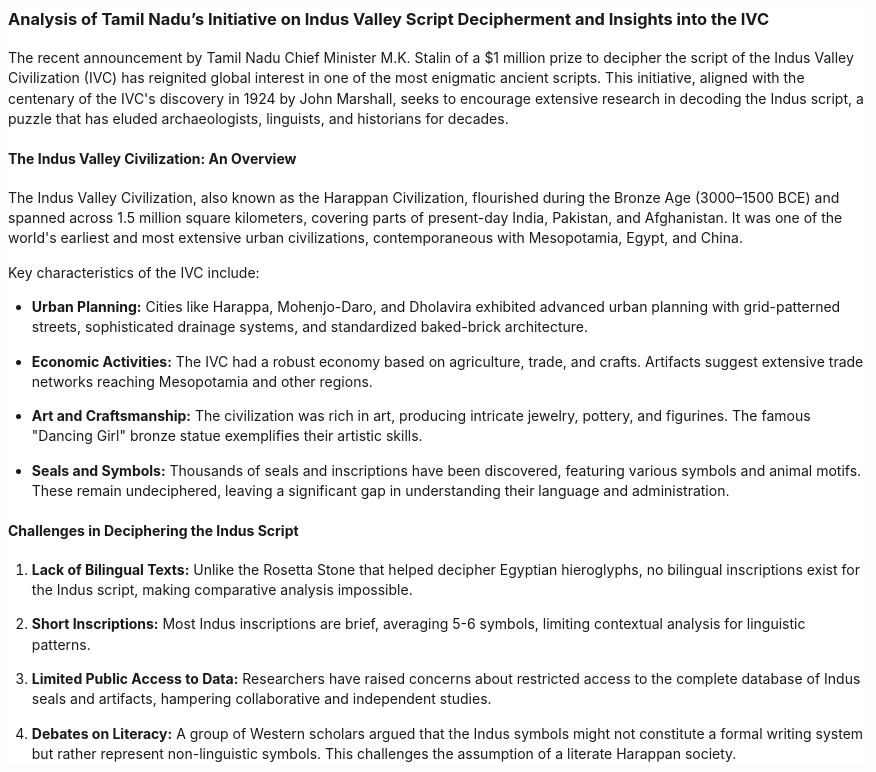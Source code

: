 ### **Analysis of Tamil Nadu’s Initiative on Indus Valley Script Decipherment and Insights into the IVC**



The recent announcement by Tamil Nadu Chief Minister M.K. Stalin of a $1 million prize to decipher the script of the Indus Valley Civilization (IVC) has reignited global interest in one of the most enigmatic ancient scripts. This initiative, aligned with the centenary of the IVC's discovery in 1924 by John Marshall, seeks to encourage extensive research in decoding the Indus script, a puzzle that has eluded archaeologists, linguists, and historians for decades.



#### **The Indus Valley Civilization: An Overview**



The Indus Valley Civilization, also known as the Harappan Civilization, flourished during the Bronze Age (3000–1500 BCE) and spanned across 1.5 million square kilometers, covering parts of present-day India, Pakistan, and Afghanistan. It was one of the world's earliest and most extensive urban civilizations, contemporaneous with Mesopotamia, Egypt, and China.



Key characteristics of the IVC include:



- **Urban Planning:** Cities like Harappa, Mohenjo-Daro, and Dholavira exhibited advanced urban planning with grid-patterned streets, sophisticated drainage systems, and standardized baked-brick architecture.  

- **Economic Activities:** The IVC had a robust economy based on agriculture, trade, and crafts. Artifacts suggest extensive trade networks reaching Mesopotamia and other regions.  

- **Art and Craftsmanship:** The civilization was rich in art, producing intricate jewelry, pottery, and figurines. The famous "Dancing Girl" bronze statue exemplifies their artistic skills.  

- **Seals and Symbols:** Thousands of seals and inscriptions have been discovered, featuring various symbols and animal motifs. These remain undeciphered, leaving a significant gap in understanding their language and administration.



#### **Challenges in Deciphering the Indus Script**



1. **Lack of Bilingual Texts:** Unlike the Rosetta Stone that helped decipher Egyptian hieroglyphs, no bilingual inscriptions exist for the Indus script, making comparative analysis impossible.  



2. **Short Inscriptions:** Most Indus inscriptions are brief, averaging 5-6 symbols, limiting contextual analysis for linguistic patterns.  



3. **Limited Public Access to Data:** Researchers have raised concerns about restricted access to the complete database of Indus seals and artifacts, hampering collaborative and independent studies.  



4. **Debates on Literacy:** A group of Western scholars argued that the Indus symbols might not constitute a formal writing system but rather represent non-linguistic symbols. This challenges the assumption of a literate Harappan society.  
